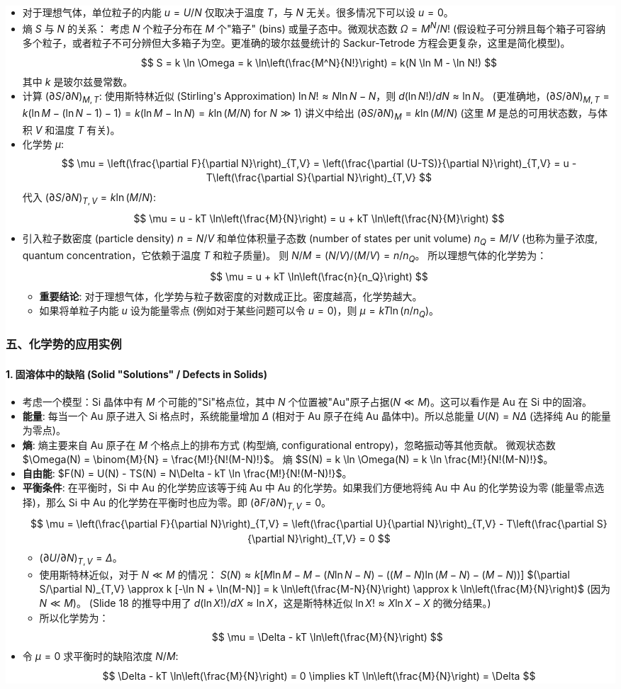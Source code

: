 -   对于理想气体，单位粒子的内能 $u = U/N$ 仅取决于温度 $T$，与 $N$ 无关。很多情况下可以设 $u=0$。
-   熵 $S$ 与 $N$ 的关系：
    考虑 $N$ 个粒子分布在 $M$ 个"箱子" (bins) 或量子态中。微观状态数 $\Omega = M^N/N!$ (假设粒子可分辨且每个箱子可容纳多个粒子，或者粒子不可分辨但大多箱子为空。更准确的玻尔兹曼统计的 Sackur-Tetrode 方程会更复杂，这里是简化模型)。
    $$
    S = k \ln \Omega = k \ln\left(\frac{M^N}{N!}\right) = k(N \ln M - \ln N!)
    $$
    其中 $k$ 是玻尔兹曼常数。
-   计算 $(\partial S/\partial N)_{M,T}$:
    使用斯特林近似 (Stirling's Approximation) $\ln N! \approx N \ln N - N$，则 $d(\ln N!)/dN \approx \ln N$。
    (更准确地，$(\partial S/\partial N)_{M,T} = k (\ln M - (\ln N - 1) -1) = k(\ln M - \ln N) = k \ln(M/N)$ for $N \gg 1$)
    讲义中给出 $(\partial S/\partial N)_M = k \ln(M/N)$ (这里 $M$ 是总的可用状态数，与体积 $V$ 和温度 $T$ 有关)。
-   化学势 $\mu$:
    $$
    \mu = \left(\frac{\partial F}{\partial N}\right)_{T,V} = \left(\frac{\partial (U-TS)}{\partial N}\right)_{T,V} = u - T\left(\frac{\partial S}{\partial N}\right)_{T,V}
    $$
    代入 $(\partial S/\partial N)_{T,V} = k \ln(M/N)$:
    $$
    \mu = u - kT \ln\left(\frac{M}{N}\right) = u + kT \ln\left(\frac{N}{M}\right)
    $$
-   引入粒子数密度 (particle density) $n = N/V$ 和单位体积量子态数 (number of states per unit volume) $n_Q = M/V$ (也称为量子浓度, quantum concentration，它依赖于温度 $T$ 和粒子质量)。
    则 $N/M = (N/V) / (M/V) = n/n_Q$。
    所以理想气体的化学势为：
    $$
    \mu = u + kT \ln\left(\frac{n}{n_Q}\right)
    $$
    -   **重要结论**: 对于理想气体，化学势与粒子数密度的对数成正比。密度越高，化学势越大。
    -   如果将单粒子内能 $u$ 设为能量零点 (例如对于某些问题可以令 $u=0$)，则 $\mu = kT \ln(n/n_Q)$。


### 五、化学势的应用实例

#### 1. 固溶体中的缺陷 (Solid "Solutions" / Defects in Solids)

-   考虑一个模型：Si 晶体中有 $M$ 个可能的"Si"格点位，其中 $N$ 个位置被"Au"原子占据($N \ll M$)。这可以看作是 Au 在 Si 中的固溶。
-   **能量**: 每当一个 Au 原子进入 Si 格点时，系统能量增加 $\Delta$ (相对于 Au 原子在纯 Au 晶体中)。所以总能量 $U(N) = N\Delta$ (选择纯 Au 的能量为零点)。
-   **熵**: 熵主要来自 Au 原子在 $M$ 个格点上的排布方式 (构型熵, configurational entropy)，忽略振动等其他贡献。
    微观状态数 $\Omega(N) = \binom{M}{N} = \frac{M!}{N!(M-N)!}$。
    熵 $S(N) = k \ln \Omega(N) = k \ln \frac{M!}{N!(M-N)!}$。
-   **自由能**: $F(N) = U(N) - TS(N) = N\Delta - kT \ln \frac{M!}{N!(M-N)!}$。
-   **平衡条件**: 在平衡时，Si 中 Au 的化学势应该等于纯 Au 中 Au 的化学势。如果我们方便地将纯 Au 中 Au 的化学势设为零 (能量零点选择)，那么 Si 中 Au 的化学势在平衡时也应为零。即 $(\partial F/\partial N)_{T,V} = 0$。
    $$
    \mu = \left(\frac{\partial F}{\partial N}\right)_{T,V} = \left(\frac{\partial U}{\partial N}\right)_{T,V} - T\left(\frac{\partial S}{\partial N}\right)_{T,V} = 0
    $$
    -   $(\partial U/\partial N)_{T,V} = \Delta$。
    -   使用斯特林近似，对于 $N \ll M$ 的情况：
        $S(N) \approx k [M \ln M - M - (N \ln N - N) - ((M-N)\ln(M-N) - (M-N))]$
        $(\partial S/\partial N)_{T,V} \approx k [-\ln N + \ln(M-N)] = k \ln\left(\frac{M-N}{N}\right) \approx k \ln\left(\frac{M}{N}\right)$ (因为 $N \ll M$)。
        (Slide 18 的推导中用了 $d(\ln X!)/dX \approx \ln X$，这是斯特林近似 $\ln X! \approx X \ln X - X$ 的微分结果。)
    -   所以化学势为：
        $$
        \mu = \Delta - kT \ln\left(\frac{M}{N}\right)
        $$
-   令 $\mu = 0$ 求平衡时的缺陷浓度 $N/M$:
    $$
    \Delta - kT \ln\left(\frac{M}{N}\right) = 0 \implies kT \ln\left(\frac{M}{N}\right) = \Delta
    $$